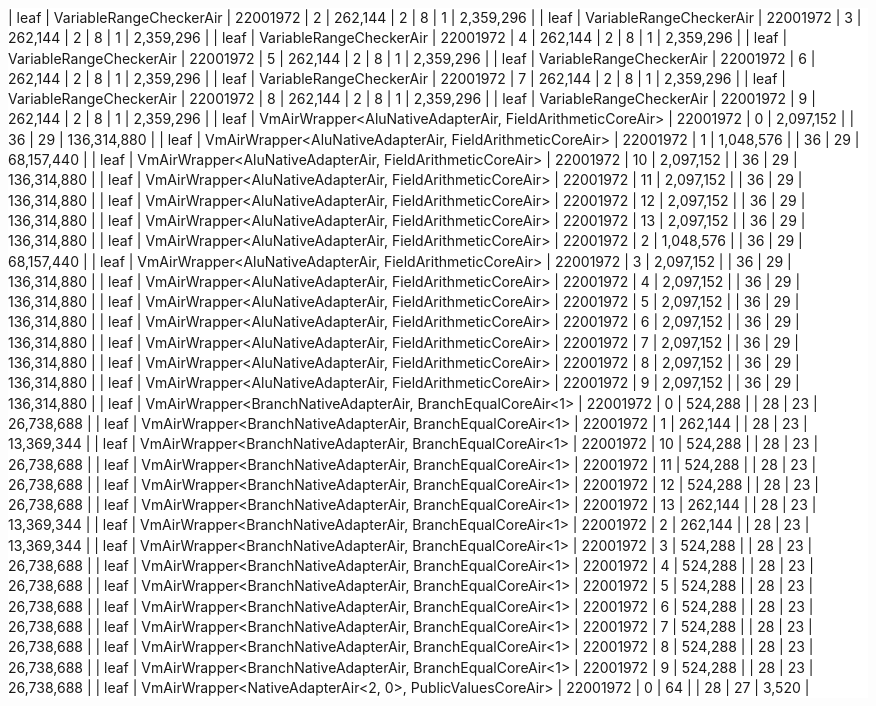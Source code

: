| leaf | VariableRangeCheckerAir | 22001972 | 2 | 262,144 | 2 | 8 | 1 | 2,359,296 | 
| leaf | VariableRangeCheckerAir | 22001972 | 3 | 262,144 | 2 | 8 | 1 | 2,359,296 | 
| leaf | VariableRangeCheckerAir | 22001972 | 4 | 262,144 | 2 | 8 | 1 | 2,359,296 | 
| leaf | VariableRangeCheckerAir | 22001972 | 5 | 262,144 | 2 | 8 | 1 | 2,359,296 | 
| leaf | VariableRangeCheckerAir | 22001972 | 6 | 262,144 | 2 | 8 | 1 | 2,359,296 | 
| leaf | VariableRangeCheckerAir | 22001972 | 7 | 262,144 | 2 | 8 | 1 | 2,359,296 | 
| leaf | VariableRangeCheckerAir | 22001972 | 8 | 262,144 | 2 | 8 | 1 | 2,359,296 | 
| leaf | VariableRangeCheckerAir | 22001972 | 9 | 262,144 | 2 | 8 | 1 | 2,359,296 | 
| leaf | VmAirWrapper<AluNativeAdapterAir, FieldArithmeticCoreAir> | 22001972 | 0 | 2,097,152 |  | 36 | 29 | 136,314,880 | 
| leaf | VmAirWrapper<AluNativeAdapterAir, FieldArithmeticCoreAir> | 22001972 | 1 | 1,048,576 |  | 36 | 29 | 68,157,440 | 
| leaf | VmAirWrapper<AluNativeAdapterAir, FieldArithmeticCoreAir> | 22001972 | 10 | 2,097,152 |  | 36 | 29 | 136,314,880 | 
| leaf | VmAirWrapper<AluNativeAdapterAir, FieldArithmeticCoreAir> | 22001972 | 11 | 2,097,152 |  | 36 | 29 | 136,314,880 | 
| leaf | VmAirWrapper<AluNativeAdapterAir, FieldArithmeticCoreAir> | 22001972 | 12 | 2,097,152 |  | 36 | 29 | 136,314,880 | 
| leaf | VmAirWrapper<AluNativeAdapterAir, FieldArithmeticCoreAir> | 22001972 | 13 | 2,097,152 |  | 36 | 29 | 136,314,880 | 
| leaf | VmAirWrapper<AluNativeAdapterAir, FieldArithmeticCoreAir> | 22001972 | 2 | 1,048,576 |  | 36 | 29 | 68,157,440 | 
| leaf | VmAirWrapper<AluNativeAdapterAir, FieldArithmeticCoreAir> | 22001972 | 3 | 2,097,152 |  | 36 | 29 | 136,314,880 | 
| leaf | VmAirWrapper<AluNativeAdapterAir, FieldArithmeticCoreAir> | 22001972 | 4 | 2,097,152 |  | 36 | 29 | 136,314,880 | 
| leaf | VmAirWrapper<AluNativeAdapterAir, FieldArithmeticCoreAir> | 22001972 | 5 | 2,097,152 |  | 36 | 29 | 136,314,880 | 
| leaf | VmAirWrapper<AluNativeAdapterAir, FieldArithmeticCoreAir> | 22001972 | 6 | 2,097,152 |  | 36 | 29 | 136,314,880 | 
| leaf | VmAirWrapper<AluNativeAdapterAir, FieldArithmeticCoreAir> | 22001972 | 7 | 2,097,152 |  | 36 | 29 | 136,314,880 | 
| leaf | VmAirWrapper<AluNativeAdapterAir, FieldArithmeticCoreAir> | 22001972 | 8 | 2,097,152 |  | 36 | 29 | 136,314,880 | 
| leaf | VmAirWrapper<AluNativeAdapterAir, FieldArithmeticCoreAir> | 22001972 | 9 | 2,097,152 |  | 36 | 29 | 136,314,880 | 
| leaf | VmAirWrapper<BranchNativeAdapterAir, BranchEqualCoreAir<1> | 22001972 | 0 | 524,288 |  | 28 | 23 | 26,738,688 | 
| leaf | VmAirWrapper<BranchNativeAdapterAir, BranchEqualCoreAir<1> | 22001972 | 1 | 262,144 |  | 28 | 23 | 13,369,344 | 
| leaf | VmAirWrapper<BranchNativeAdapterAir, BranchEqualCoreAir<1> | 22001972 | 10 | 524,288 |  | 28 | 23 | 26,738,688 | 
| leaf | VmAirWrapper<BranchNativeAdapterAir, BranchEqualCoreAir<1> | 22001972 | 11 | 524,288 |  | 28 | 23 | 26,738,688 | 
| leaf | VmAirWrapper<BranchNativeAdapterAir, BranchEqualCoreAir<1> | 22001972 | 12 | 524,288 |  | 28 | 23 | 26,738,688 | 
| leaf | VmAirWrapper<BranchNativeAdapterAir, BranchEqualCoreAir<1> | 22001972 | 13 | 262,144 |  | 28 | 23 | 13,369,344 | 
| leaf | VmAirWrapper<BranchNativeAdapterAir, BranchEqualCoreAir<1> | 22001972 | 2 | 262,144 |  | 28 | 23 | 13,369,344 | 
| leaf | VmAirWrapper<BranchNativeAdapterAir, BranchEqualCoreAir<1> | 22001972 | 3 | 524,288 |  | 28 | 23 | 26,738,688 | 
| leaf | VmAirWrapper<BranchNativeAdapterAir, BranchEqualCoreAir<1> | 22001972 | 4 | 524,288 |  | 28 | 23 | 26,738,688 | 
| leaf | VmAirWrapper<BranchNativeAdapterAir, BranchEqualCoreAir<1> | 22001972 | 5 | 524,288 |  | 28 | 23 | 26,738,688 | 
| leaf | VmAirWrapper<BranchNativeAdapterAir, BranchEqualCoreAir<1> | 22001972 | 6 | 524,288 |  | 28 | 23 | 26,738,688 | 
| leaf | VmAirWrapper<BranchNativeAdapterAir, BranchEqualCoreAir<1> | 22001972 | 7 | 524,288 |  | 28 | 23 | 26,738,688 | 
| leaf | VmAirWrapper<BranchNativeAdapterAir, BranchEqualCoreAir<1> | 22001972 | 8 | 524,288 |  | 28 | 23 | 26,738,688 | 
| leaf | VmAirWrapper<BranchNativeAdapterAir, BranchEqualCoreAir<1> | 22001972 | 9 | 524,288 |  | 28 | 23 | 26,738,688 | 
| leaf | VmAirWrapper<NativeAdapterAir<2, 0>, PublicValuesCoreAir> | 22001972 | 0 | 64 |  | 28 | 27 | 3,520 | 
